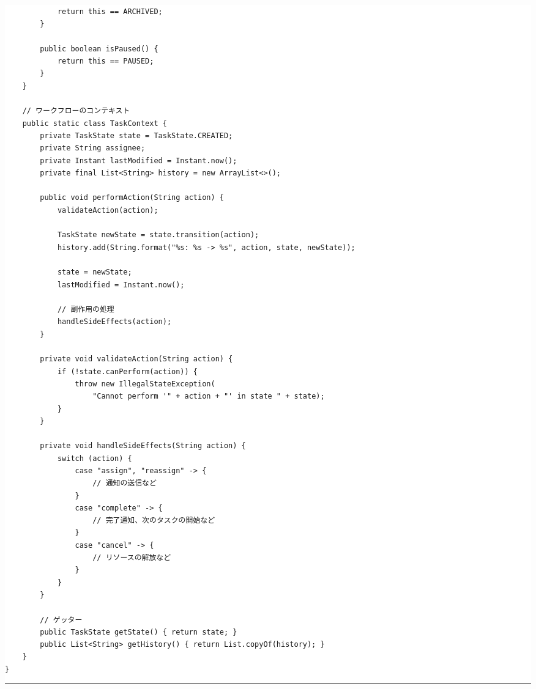 ```
            return this == ARCHIVED;
        }
        
        public boolean isPaused() {
            return this == PAUSED;
        }
    }
    
    // ワークフローのコンテキスト
    public static class TaskContext {
        private TaskState state = TaskState.CREATED;
        private String assignee;
        private Instant lastModified = Instant.now();
        private final List<String> history = new ArrayList<>();
        
        public void performAction(String action) {
            validateAction(action);
            
            TaskState newState = state.transition(action);
            history.add(String.format("%s: %s -> %s", action, state, newState));
            
            state = newState;
            lastModified = Instant.now();
            
            // 副作用の処理
            handleSideEffects(action);
        }
        
        private void validateAction(String action) {
            if (!state.canPerform(action)) {
                throw new IllegalStateException(
                    "Cannot perform '" + action + "' in state " + state);
            }
        }
        
        private void handleSideEffects(String action) {
            switch (action) {
                case "assign", "reassign" -> {
                    // 通知の送信など
                }
                case "complete" -> {
                    // 完了通知、次のタスクの開始など
                }
                case "cancel" -> {
                    // リソースの解放など
                }
            }
        }
        
        // ゲッター
        public TaskState getState() { return state; }
        public List<String> getHistory() { return List.copyOf(history); }
    }
}
```

---